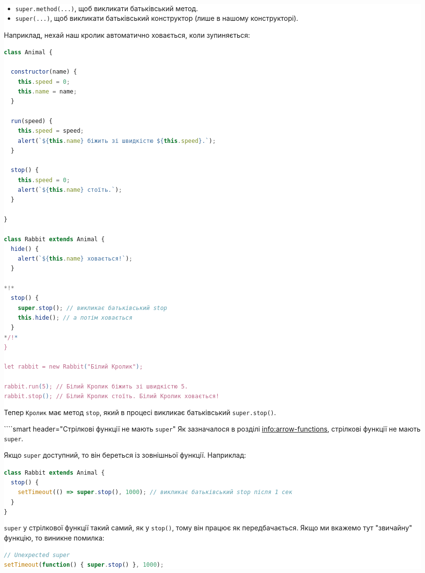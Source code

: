 - `super.method(...)`, щоб викликати батьківський метод.
- `super(...)`, щоб викликати батьківський конструктор (лише в нашому конструкторі).

Наприклад, нехай наш кролик автоматично ховається, коли зупиняється:

```js run
class Animal {

  constructor(name) {
    this.speed = 0;
    this.name = name;
  }

  run(speed) {
    this.speed = speed;
    alert(`${this.name} біжить зі швидкістю ${this.speed}.`);
  }

  stop() {
    this.speed = 0;
    alert(`${this.name} стоїть.`);
  }

}

class Rabbit extends Animal {
  hide() {
    alert(`${this.name} ховається!`);
  }

*!*
  stop() {
    super.stop(); // викликає батьківський stop
    this.hide(); // а потім ховається
  }
*/!*
}

let rabbit = new Rabbit("Білий Кролик");

rabbit.run(5); // Білий Кролик біжить зі швидкістю 5.
rabbit.stop(); // Білий Кролик стоїть. Білий Кролик ховається!
```

Тепер `Кролик` має метод `stop`, який в процесі викликає батьківський `super.stop()`.

````smart header="Стрілкові функції не мають `super`"
Як зазначалося в розділі <info:arrow-functions>, стрілкові функції не мають `super`.

Якщо `super` доступний, то він береться із зовнішньої функції. Наприклад:

```js
class Rabbit extends Animal {
  stop() {
    setTimeout(() => super.stop(), 1000); // викликає батьківський stop після 1 сек
  }
}
```

`super` у стрілкової функції такий самий, як у `stop()`, тому він працює як передбачається. Якщо ми вкажемо тут "звичайну" функцію, то виникне помилка:

```js
// Unexpected super
setTimeout(function() { super.stop() }, 1000);
```
````
